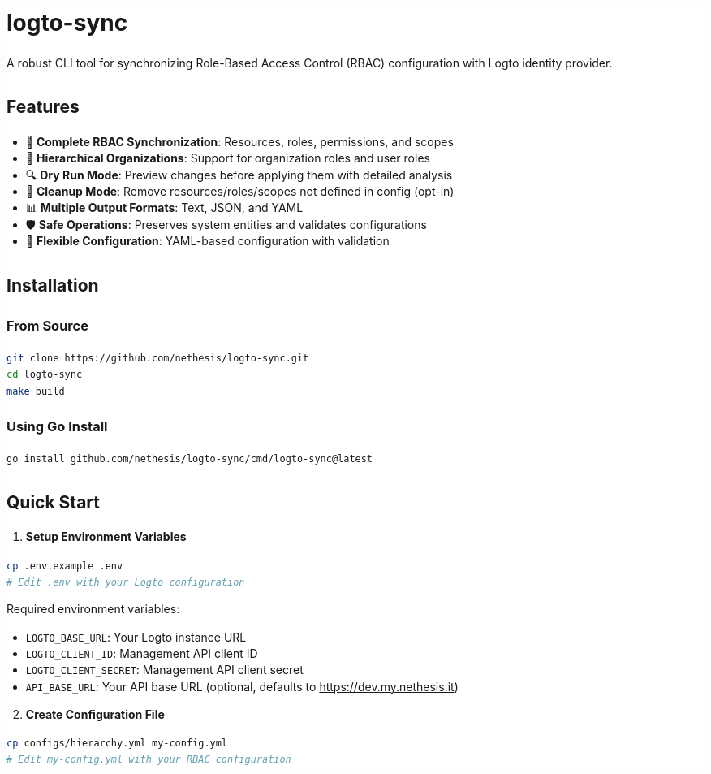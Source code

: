 # logto-sync

A robust CLI tool for synchronizing Role-Based Access Control (RBAC) configuration with Logto identity provider.

## Features

- 🔄 **Complete RBAC Synchronization**: Resources, roles, permissions, and scopes
- 🏢 **Hierarchical Organizations**: Support for organization roles and user roles
- 🔍 **Dry Run Mode**: Preview changes before applying them with detailed analysis
- 🧹 **Cleanup Mode**: Remove resources/roles/scopes not defined in config (opt-in)
- 📊 **Multiple Output Formats**: Text, JSON, and YAML
- 🛡️ **Safe Operations**: Preserves system entities and validates configurations
- 🔧 **Flexible Configuration**: YAML-based configuration with validation

## Installation

### From Source

```bash
git clone https://github.com/nethesis/logto-sync.git
cd logto-sync
make build
```

### Using Go Install

```bash
go install github.com/nethesis/logto-sync/cmd/logto-sync@latest
```

## Quick Start

1. **Setup Environment Variables**

```bash
cp .env.example .env
# Edit .env with your Logto configuration
```

Required environment variables:
- `LOGTO_BASE_URL`: Your Logto instance URL
- `LOGTO_CLIENT_ID`: Management API client ID
- `LOGTO_CLIENT_SECRET`: Management API client secret
- `API_BASE_URL`: Your API base URL (optional, defaults to https://dev.my.nethesis.it)

2. **Create Configuration File**

```bash
cp configs/hierarchy.yml my-config.yml
# Edit my-config.yml with your RBAC configuration
```
